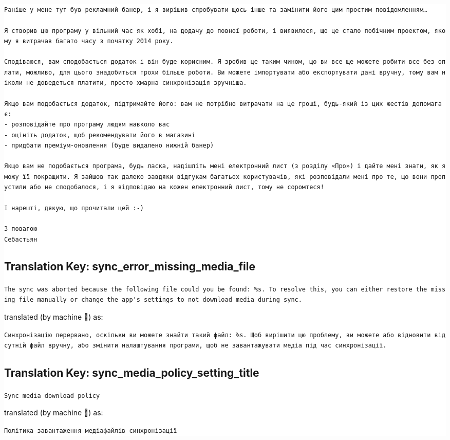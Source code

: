 ```
Раніше у мене тут був рекламний банер, і я вирішив спробувати щось інше та замінити його цим простим повідомленням…

Я створив цю програму у вільний час як хобі, на додачу до повної роботи, і виявилося, що це стало побічним проектом, якому я витрачав багато часу з початку 2014 року.

Сподіваюся, вам сподобається додаток і він буде корисним. Я зробив це таким чином, що ви все ще можете робити все без оплати, можливо, для цього знадобиться трохи більше роботи. Ви можете імпортувати або експортувати дані вручну, тому вам ніколи не доведеться платити, просто хмарна синхронізація зручніша.

Якщо вам подобається додаток, підтримайте його: вам не потрібно витрачати на це гроші, будь-який із цих жестів допомагає:
- розповідайте про програму людям навколо вас
- оцініть додаток, щоб рекомендувати його в магазині
- придбати преміум-оновлення (буде видалено нижній банер)

Якщо вам не подобається програма, будь ласка, надішліть мені електронний лист (з розділу «Про») і дайте мені знати, як я можу її покращити. Я зайшов так далеко завдяки відгукам багатьох користувачів, які розповідали мені про те, що вони пропустили або не сподобалося, і я відповідаю на кожен електронний лист, тому не соромтеся!

І нарешті, дякую, що прочитали цей :-)

З повагою
Себастьян
```


## Translation Key: sync_error_missing_media_file
```
The sync was aborted because the following file could you be found: %s. To resolve this, you can either restore the missing file manually or change the app's settings to not download media during sync.
```
translated (by machine 🤖) as:
```
Синхронізацію перервано, оскільки ви можете знайти такий файл: %s. Щоб вирішити цю проблему, ви можете або відновити відсутній файл вручну, або змінити налаштування програми, щоб не завантажувати медіа під час синхронізації.
```


## Translation Key: sync_media_policy_setting_title
```
Sync media download policy
```
translated (by machine 🤖) as:
```
Політика завантаження медіафайлів синхронізації
```
